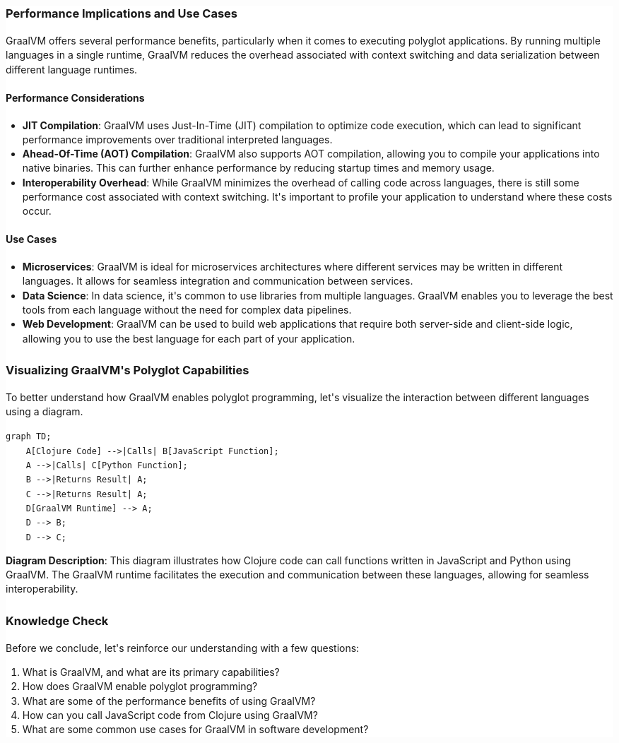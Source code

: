 ### Performance Implications and Use Cases

GraalVM offers several performance benefits, particularly when it comes to executing polyglot applications. By running multiple languages in a single runtime, GraalVM reduces the overhead associated with context switching and data serialization between different language runtimes.

#### Performance Considerations

- **JIT Compilation**: GraalVM uses Just-In-Time (JIT) compilation to optimize code execution, which can lead to significant performance improvements over traditional interpreted languages.
- **Ahead-Of-Time (AOT) Compilation**: GraalVM also supports AOT compilation, allowing you to compile your applications into native binaries. This can further enhance performance by reducing startup times and memory usage.
- **Interoperability Overhead**: While GraalVM minimizes the overhead of calling code across languages, there is still some performance cost associated with context switching. It's important to profile your application to understand where these costs occur.

#### Use Cases

- **Microservices**: GraalVM is ideal for microservices architectures where different services may be written in different languages. It allows for seamless integration and communication between services.
- **Data Science**: In data science, it's common to use libraries from multiple languages. GraalVM enables you to leverage the best tools from each language without the need for complex data pipelines.
- **Web Development**: GraalVM can be used to build web applications that require both server-side and client-side logic, allowing you to use the best language for each part of your application.

### Visualizing GraalVM's Polyglot Capabilities

To better understand how GraalVM enables polyglot programming, let's visualize the interaction between different languages using a diagram.

```mermaid
graph TD;
    A[Clojure Code] -->|Calls| B[JavaScript Function];
    A -->|Calls| C[Python Function];
    B -->|Returns Result| A;
    C -->|Returns Result| A;
    D[GraalVM Runtime] --> A;
    D --> B;
    D --> C;
```

**Diagram Description**: This diagram illustrates how Clojure code can call functions written in JavaScript and Python using GraalVM. The GraalVM runtime facilitates the execution and communication between these languages, allowing for seamless interoperability.

### Knowledge Check

Before we conclude, let's reinforce our understanding with a few questions:

1. What is GraalVM, and what are its primary capabilities?
2. How does GraalVM enable polyglot programming?
3. What are some of the performance benefits of using GraalVM?
4. How can you call JavaScript code from Clojure using GraalVM?
5. What are some common use cases for GraalVM in software development?
